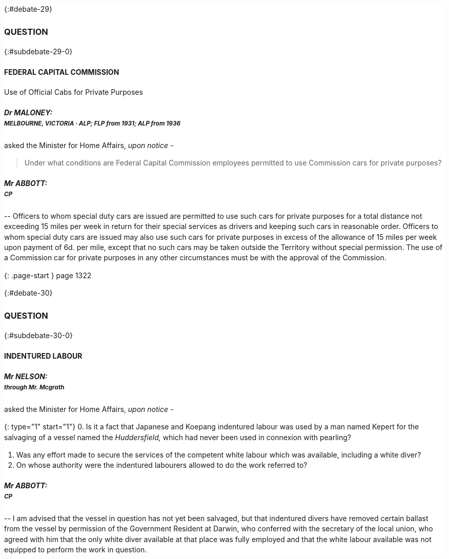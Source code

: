 {:#debate-29}
### QUESTION

{:#subdebate-29-0}
#### FEDERAL CAPITAL COMMISSION

Use of Official Cabs for Private Purposes

##### Dr MALONEY:<br><small class="text-muted">MELBOURNE, VICTORIA &middot; ALP; FLP from 1931; ALP from 1936</small>

asked the Minister for Home Affairs,  *upon notice -* 

  >Under what conditions are Federal Capital Commission employees permitted to use Commission cars for private purposes? 

##### Mr ABBOTT:<br><small class="text-muted">CP</small>

-- Officers to whom special duty cars are issued are permitted to use such cars for private purposes for a total distance not exceeding 15 miles per week in return for their special services as drivers and keeping such cars in reasonable order. Officers to whom special duty cars are issued may also use such cars for private purposes in excess of the allowance of 15 miles per week upon payment of 6d. per mile, except that no such cars may be taken outside the Territory without special permission. The use of a Commission car for private purposes in any other circumstances must be with the approval of the Commission. 

{: .page-start }
page 1322

{:#debate-30}
### QUESTION

{:#subdebate-30-0}
#### INDENTURED LABOUR

##### Mr NELSON:<br><small class="text-muted">through Mr. Mcgrath</small>

asked the Minister for Home Affairs,  *upon notice -* 

{: type="1" start="1"}
0. Is it a fact that Japanese and Koepang indentured labour was used by a man named Kepert for the salvaging of a vessel named the  *Huddersfield,*  which had never been used in connexion with pearling? 
1. Was any effort made to secure the services of the competent white labour which was available, including a white diver? 
2. On whose authority were the indentured labourers allowed to do the work referred to? 

##### Mr ABBOTT:<br><small class="text-muted">CP</small>

-- I am advised that the vessel in question has not yet been salvaged, but that indentured divers have removed certain ballast from the vessel by permission of the Government Resident at Darwin, who conferred with the secretary of the local union, who agreed with him that the only white diver available at that place was fully employed and that the white labour available was not equipped to perform the work in question. 
